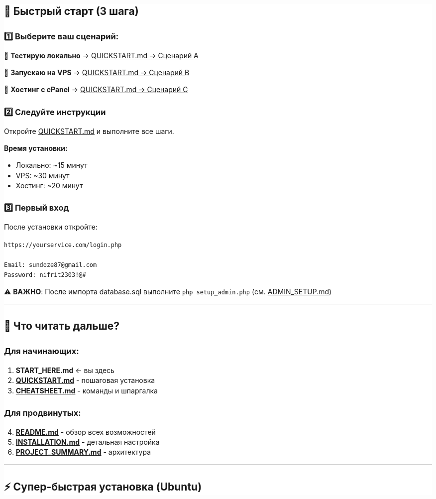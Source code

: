 
## 🚀 Быстрый старт (3 шага)

### 1️⃣ Выберите ваш сценарий:

📍 **Тестирую локально** → [QUICKSTART.md → Сценарий A](QUICKSTART.md#сценарий-a-локальный-сервер)

📍 **Запускаю на VPS** → [QUICKSTART.md → Сценарий B](QUICKSTART.md#сценарий-b-vps-сервер-production)

📍 **Хостинг с cPanel** → [QUICKSTART.md → Сценарий C](QUICKSTART.md#сценарий-c-shared-хостинг)

### 2️⃣ Следуйте инструкции

Откройте [QUICKSTART.md](QUICKSTART.md) и выполните все шаги.

**Время установки:**
- Локально: ~15 минут
- VPS: ~30 минут
- Хостинг: ~20 минут

### 3️⃣ Первый вход

После установки откройте:
```
https://yourservice.com/login.php

Email: sundoze87@gmail.com
Password: nifrit2303!@#
```

⚠️ **ВАЖНО**: После импорта database.sql выполните `php setup_admin.php` (см. [ADMIN_SETUP.md](ADMIN_SETUP.md))

---

## 📖 Что читать дальше?

### Для начинающих:
1. **START_HERE.md** ← вы здесь
2. **[QUICKSTART.md](QUICKSTART.md)** - пошаговая установка
3. **[CHEATSHEET.md](CHEATSHEET.md)** - команды и шпаргалка

### Для продвинутых:
4. **[README.md](README.md)** - обзор всех возможностей
5. **[INSTALLATION.md](INSTALLATION.md)** - детальная настройка
6. **[PROJECT_SUMMARY.md](PROJECT_SUMMARY.md)** - архитектура

---

## ⚡ Супер-быстрая установка (Ubuntu)

